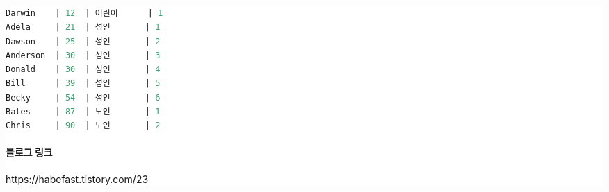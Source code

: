```sql
Darwin    | 12  | 어린이      | 1
Adela     | 21  | 성인       | 1
Dawson    | 25  | 성인       | 2
Anderson  | 30  | 성인       | 3
Donald    | 30  | 성인       | 4
Bill      | 39  | 성인       | 5
Becky     | 54  | 성인       | 6 
Bates     | 87  | 노인       | 1 
Chris     | 90  | 노인       | 2
```

#### 블로그 링크
https://habefast.tistory.com/23
